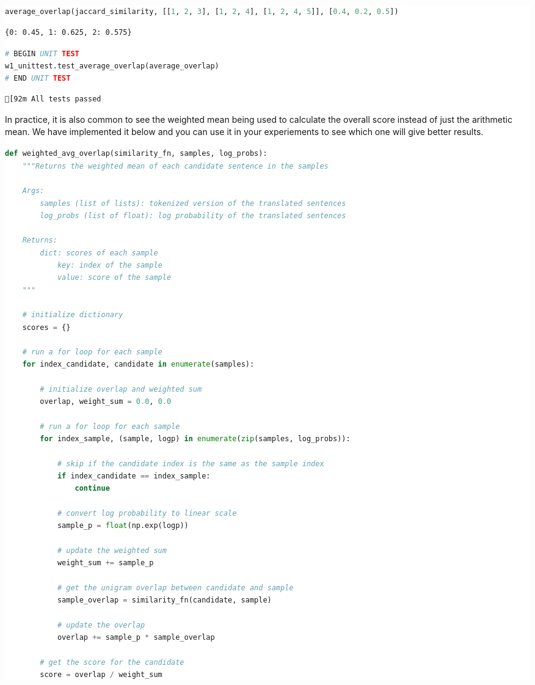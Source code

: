 
```python
average_overlap(jaccard_similarity, [[1, 2, 3], [1, 2, 4], [1, 2, 4, 5]], [0.4, 0.2, 0.5])
```




    {0: 0.45, 1: 0.625, 2: 0.575}




```python
# BEGIN UNIT TEST
w1_unittest.test_average_overlap(average_overlap)
# END UNIT TEST
```

    [92m All tests passed
    

In practice, it is also common to see the weighted mean being used to calculate the overall score instead of just the arithmetic mean. We have implemented it below and you can use it in your experiements to see which one will give better results.


```python
def weighted_avg_overlap(similarity_fn, samples, log_probs):
    """Returns the weighted mean of each candidate sentence in the samples

    Args:
        samples (list of lists): tokenized version of the translated sentences
        log_probs (list of float): log probability of the translated sentences

    Returns:
        dict: scores of each sample
            key: index of the sample
            value: score of the sample
    """
    
    # initialize dictionary
    scores = {}
    
    # run a for loop for each sample
    for index_candidate, candidate in enumerate(samples):    
        
        # initialize overlap and weighted sum
        overlap, weight_sum = 0.0, 0.0
        
        # run a for loop for each sample
        for index_sample, (sample, logp) in enumerate(zip(samples, log_probs)):

            # skip if the candidate index is the same as the sample index            
            if index_candidate == index_sample:
                continue
                
            # convert log probability to linear scale
            sample_p = float(np.exp(logp))

            # update the weighted sum
            weight_sum += sample_p

            # get the unigram overlap between candidate and sample
            sample_overlap = similarity_fn(candidate, sample)
            
            # update the overlap
            overlap += sample_p * sample_overlap
            
        # get the score for the candidate
        score = overlap / weight_sum
```